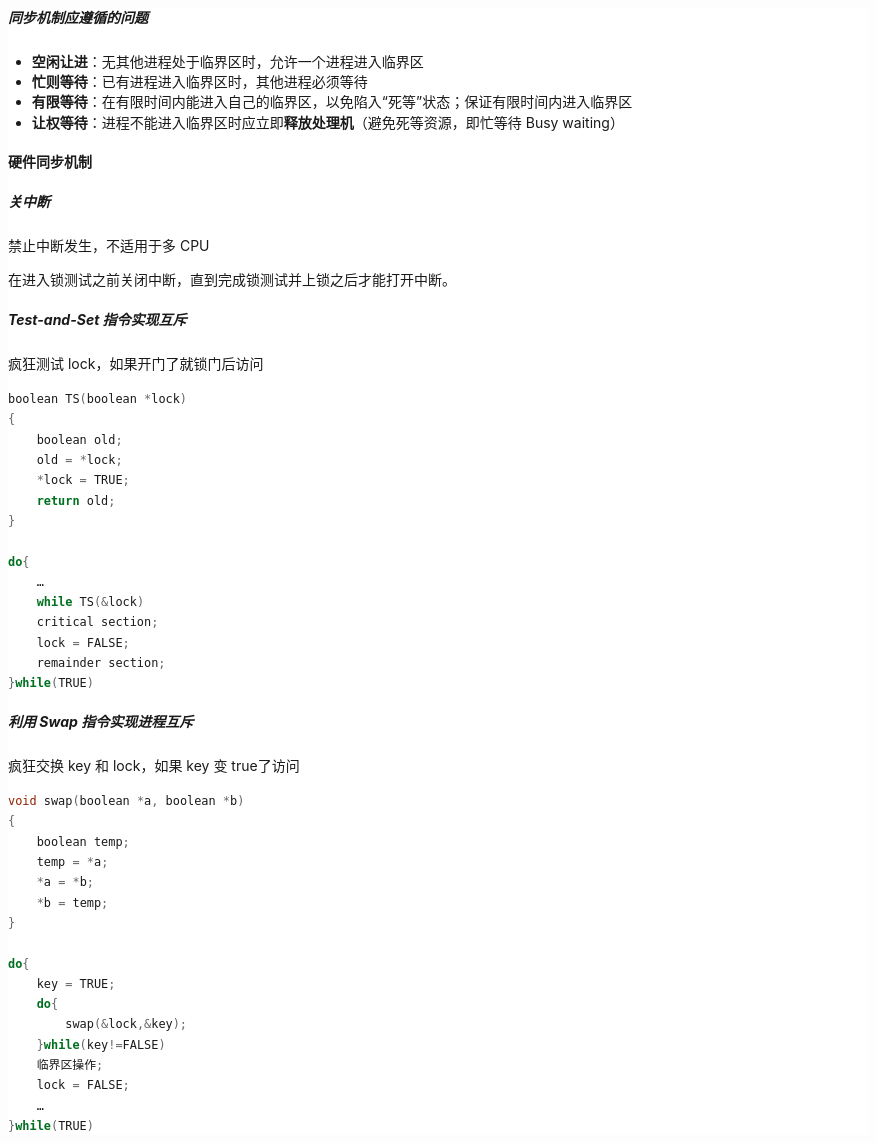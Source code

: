 ##### **同步机制应遵循的问题**

- **空闲让进**：无其他进程处于临界区时，允许一个进程进入临界区
- **忙则等待**：已有进程进入临界区时，其他进程必须等待
- **有限等待**：在有限时间内能进入自己的临界区，以免陷入“死等”状态；保证有限时间内进入临界区
- **让权等待**：进程不能进入临界区时应立即**释放处理机**（避免死等资源，即忙等待 Busy waiting）

#### **硬件同步机制**

##### **关中断**

禁止中断发生，不适用于多 CPU

在进入锁测试之前关闭中断，直到完成锁测试并上锁之后才能打开中断。

##### **Test-and-Set 指令实现互斥**

疯狂测试 lock，如果开门了就锁门后访问

```c
boolean TS(boolean *lock)
{
	boolean old;
	old = *lock;
	*lock = TRUE;
	return old;
}
  
do{
	…
	while TS(&lock)
	critical section;
	lock = FALSE;
	remainder section;
}while(TRUE)
```

##### **利用 Swap 指令实现进程互斥**

疯狂交换 key 和 lock，如果 key 变 true了访问

```c
void swap(boolean *a, boolean *b)
{
	boolean temp;
	temp = *a;
	*a = *b;
	*b = temp;
}
  
do{
	key = TRUE;
	do{
		swap(&lock,&key);
	}while(key!=FALSE)
	临界区操作;
	lock = FALSE;
	…
}while(TRUE)
```
